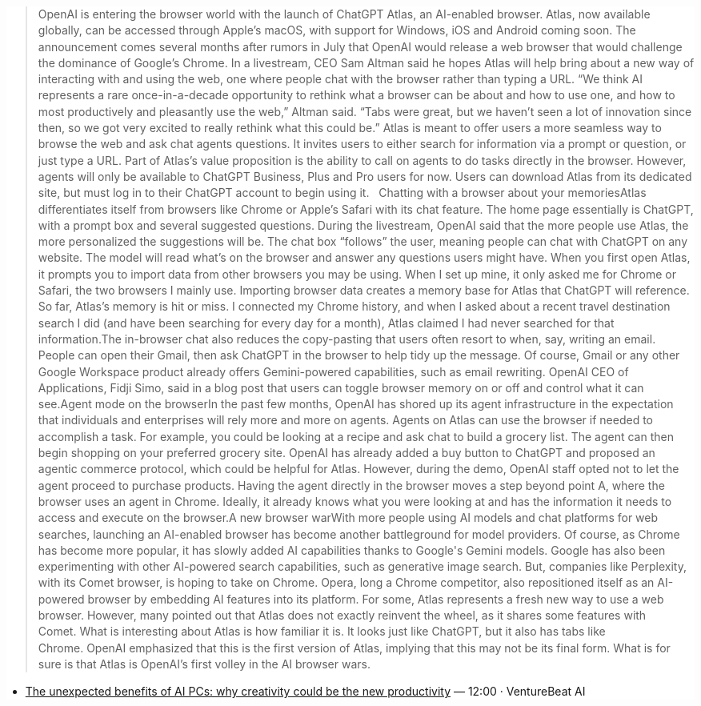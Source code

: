   > OpenAI is entering the browser world with the launch of ChatGPT Atlas, an AI-enabled browser. Atlas, now available globally, can be accessed through Apple’s macOS, with support for Windows, iOS and Android coming soon. The announcement comes several months after rumors in July that OpenAI would release a web browser that would challenge the dominance of Google’s Chrome. In a livestream, CEO Sam Altman said he hopes Atlas will help bring about a new way of interacting with and using the web, one where people chat with the browser rather than typing a URL. “We think AI represents a rare once-in-a-decade opportunity to rethink what a browser can be about and how to use one, and how to most productively and pleasantly use the web,” Altman said. “Tabs were great, but we haven’t seen a lot of innovation since then, so we got very excited to really rethink what this could be.” Atlas is meant to offer users a more seamless way to browse the web and ask chat agents questions. It invites users to either search for information via a prompt or question, or just type a URL. Part of Atlas’s value proposition is the ability to call on agents to do tasks directly in the browser. However, agents will only be available to ChatGPT Business, Plus and Pro users for now. Users can download Atlas from its dedicated site, but must log in to their ChatGPT account to begin using it.   Chatting with a browser about your memoriesAtlas differentiates itself from browsers like Chrome or Apple’s Safari with its chat feature. The home page essentially is ChatGPT, with a prompt box and several suggested questions. During the livestream, OpenAI said that the more people use Atlas, the more personalized the suggestions will be. The chat box “follows” the user, meaning people can chat with ChatGPT on any website. The model will read what’s on the browser and answer any questions users might have. When you first open Atlas, it prompts you to import data from other browsers you may be using. When I set up mine, it only asked me for Chrome or Safari, the two browsers I mainly use. Importing browser data creates a memory base for Atlas that ChatGPT will reference. So far, Atlas’s memory is hit or miss. I connected my Chrome history, and when I asked about a recent travel destination search I did (and have been searching for every day for a month), Atlas claimed I had never searched for that information.The in-browser chat also reduces the copy-pasting that users often resort to when, say, writing an email. People can open their Gmail, then ask ChatGPT in the browser to help tidy up the message. Of course, Gmail or any other Google Workspace product already offers Gemini-powered capabilities, such as email rewriting. OpenAI CEO of Applications, Fidji Simo, said in a blog post that users can toggle browser memory on or off and control what it can see.Agent mode on the browserIn the past few months, OpenAI has shored up its agent infrastructure in the expectation that individuals and enterprises will rely more and more on agents. Agents on Atlas can use the browser if needed to accomplish a task. For example, you could be looking at a recipe and ask chat to build a grocery list. The agent can then begin shopping on your preferred grocery site. OpenAI has already added a buy button to ChatGPT and proposed an agentic commerce protocol, which could be helpful for Atlas. However, during the demo, OpenAI staff opted not to let the agent proceed to purchase products. Having the agent directly in the browser moves a step beyond point A, where the browser uses an agent in Chrome. Ideally, it already knows what you were looking at and has the information it needs to access and execute on the browser.A new browser warWith more people using AI models and chat platforms for web searches, launching an AI-enabled browser has become another battleground for model providers. Of course, as Chrome has become more popular, it has slowly added AI capabilities thanks to Google's Gemini models. Google has also been experimenting with other AI-powered search capabilities, such as generative image search. But, companies like Perplexity, with its Comet browser, is hoping to take on Chrome. Opera, long a Chrome competitor, also repositioned itself as an AI-powered browser by embedding AI features into its platform. For some, Atlas represents a fresh new way to use a web browser. However, many pointed out that Atlas does not exactly reinvent the wheel, as it shares some features with Comet. What is interesting about Atlas is how familiar it is. It looks just like ChatGPT, but it also has tabs like Chrome. OpenAI emphasized that this is the first version of Atlas, implying that this may not be its final form. What is for sure is that Atlas is OpenAI’s first volley in the AI browser wars.
- [The unexpected benefits of AI PCs: why creativity could be the new productivity](https://venturebeat.com/ai/the-unexpected-benefits-of-ai-pcs-why-creativity-could-be-the-new) — 12:00 · VentureBeat AI